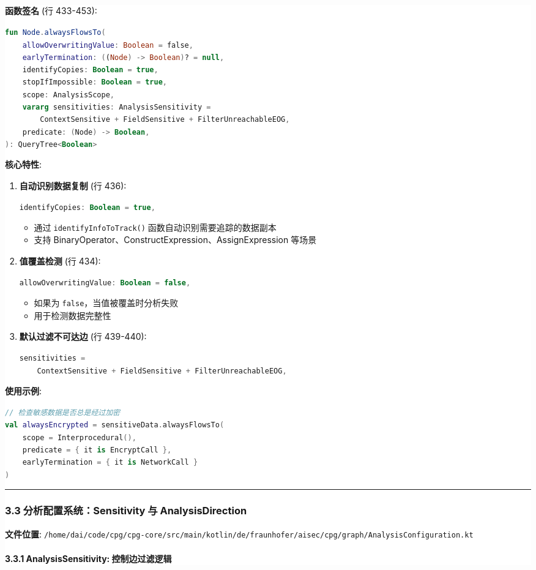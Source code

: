 **函数签名** (行 433-453):

```kotlin
fun Node.alwaysFlowsTo(
    allowOverwritingValue: Boolean = false,
    earlyTermination: ((Node) -> Boolean)? = null,
    identifyCopies: Boolean = true,
    stopIfImpossible: Boolean = true,
    scope: AnalysisScope,
    vararg sensitivities: AnalysisSensitivity =
        ContextSensitive + FieldSensitive + FilterUnreachableEOG,
    predicate: (Node) -> Boolean,
): QueryTree<Boolean>
```

**核心特性**:

1. **自动识别数据复制** (行 436):
   ```kotlin
   identifyCopies: Boolean = true,
   ```
   - 通过 `identifyInfoToTrack()` 函数自动识别需要追踪的数据副本
   - 支持 BinaryOperator、ConstructExpression、AssignExpression 等场景

2. **值覆盖检测** (行 434):
   ```kotlin
   allowOverwritingValue: Boolean = false,
   ```
   - 如果为 `false`，当值被覆盖时分析失败
   - 用于检测数据完整性

3. **默认过滤不可达边** (行 439-440):
   ```kotlin
   sensitivities =
       ContextSensitive + FieldSensitive + FilterUnreachableEOG,
   ```

**使用示例**:

```kotlin
// 检查敏感数据是否总是经过加密
val alwaysEncrypted = sensitiveData.alwaysFlowsTo(
    scope = Interprocedural(),
    predicate = { it is EncryptCall },
    earlyTermination = { it is NetworkCall }
)
```

---

### 3.3 分析配置系统：Sensitivity 与 AnalysisDirection

**文件位置**: `/home/dai/code/cpg/cpg-core/src/main/kotlin/de/fraunhofer/aisec/cpg/graph/AnalysisConfiguration.kt`

#### 3.3.1 AnalysisSensitivity: 控制边过滤逻辑
